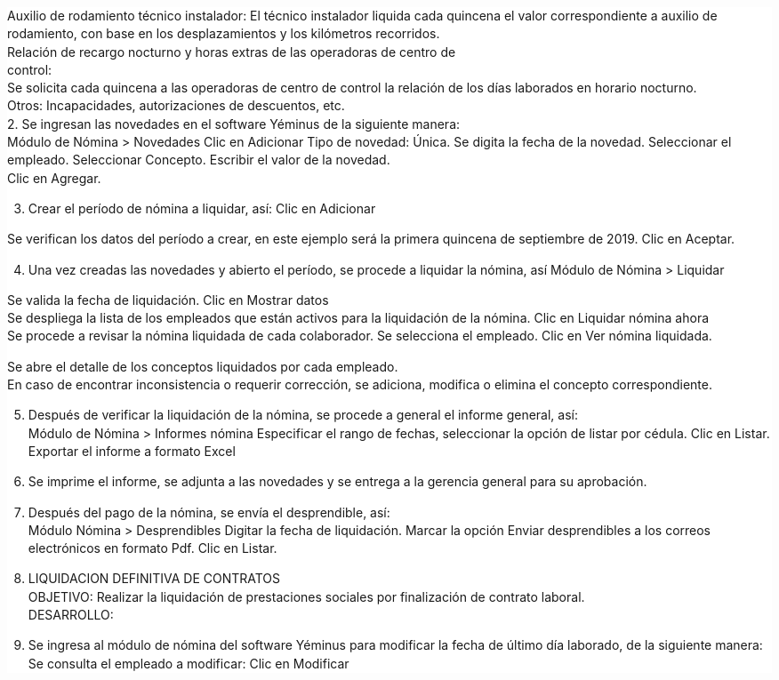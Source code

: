 Auxilio de rodamiento técnico instalador: El técnico instalador liquida cada quincena  el valor correspondiente a auxilio de rodamiento, con base en los desplazamientos y los  kilómetros recorridos.  
Relación de recargo nocturno y horas extras de las operadoras de centro de  
control:  
Se solicita cada quincena a las operadoras de centro de control la relación de los días  laborados en horario nocturno.  
Otros: Incapacidades, autorizaciones de descuentos, etc.  
2. Se ingresan las novedades en el software Yéminus de la siguiente manera:  
Módulo de Nómina > Novedades 
Clic en Adicionar
Tipo de novedad: Única. Se digita la fecha de la novedad. Seleccionar el empleado.  Seleccionar Concepto. Escribir el valor de la novedad.  
Clic en Agregar. 

3. Crear el período de nómina a liquidar, así: 
Clic en Adicionar

Se verifican los datos del período a crear, en este ejemplo será la primera quincena de  septiembre de 2019. Clic en Aceptar.  

4. Una vez creadas las novedades y abierto el período, se procede a liquidar la nómina,  así 
Módulo de Nómina > Liquidar

Se valida la fecha de liquidación. Clic en Mostrar datos  
Se despliega la lista de los empleados que están activos para la liquidación de la nómina.  Clic en Liquidar nómina ahora  
Se procede a revisar la nómina liquidada de cada colaborador. Se selecciona el  empleado. Clic en Ver nómina liquidada.  

Se abre el detalle de los conceptos liquidados por cada empleado.  
En caso de encontrar inconsistencia o requerir corrección, se adiciona, modifica o  elimina el concepto correspondiente. 

5. Después de verificar la liquidación de la nómina, se procede a general el informe  general, así:  
Módulo de Nómina > Informes nómina
Especificar el rango de fechas, seleccionar la opción de listar por cédula. Clic en Listar.  
Exportar el informe a formato Excel 


6. Se imprime el informe, se adjunta a las novedades y se entrega a la gerencia general  para su aprobación.  
7. Después del pago de la nómina, se envía el desprendible, así:  
Módulo Nómina > Desprendibles 
Digitar la fecha de liquidación. Marcar la opción Enviar desprendibles a los correos  
electrónicos en formato Pdf. Clic en Listar.  

4. LIQUIDACION DEFINITIVA DE CONTRATOS  
OBJETIVO: Realizar la liquidación de prestaciones sociales por finalización de contrato  laboral.  
DESARROLLO: 


1. Se ingresa al módulo de nómina del software Yéminus para modificar la fecha de último  día laborado, de la siguiente manera:  
Se consulta el empleado a modificar: 
Clic en Modificar
